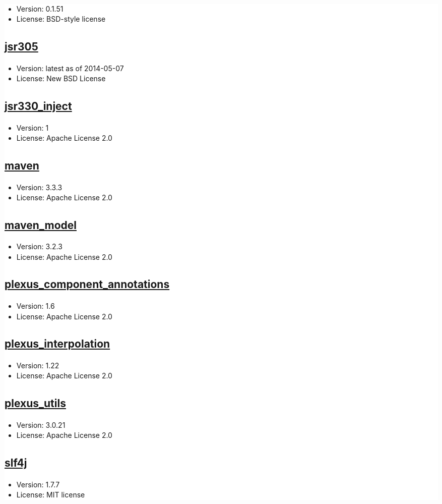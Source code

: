 * Version: 0.1.51
* License: BSD-style license


## [jsr305](https://code.google.com/p/jsr-305/)

* Version: latest as of 2014-05-07
* License: New BSD License


## [jsr330_inject](https://code.google.com/p/atinject/)

* Version: 1
* License: Apache License 2.0


## [maven](http://mvnrepository.com/artifact/org.apache.maven)

* Version: 3.3.3
* License: Apache License 2.0


## [maven_model](http://maven.apache.org/ref/3.2.3/maven-model/)

* Version: 3.2.3
* License: Apache License 2.0


## [plexus_component_annotations](http://mvnrepository.com/artifact/org.codehaus.plexus/plexus-component-annotations)

* Version: 1.6
* License: Apache License 2.0

## [plexus_interpolation](http://mvnrepository.com/artifact/org.codehaus.plexus/plexus-interpolation)

* Version: 1.22
* License: Apache License 2.0


## [plexus_utils](http://mvnrepository.com/artifact/org.codehaus.plexus/plexus-utils)

* Version: 3.0.21
* License: Apache License 2.0


## [slf4j](http://www.slf4j.org/)

* Version: 1.7.7
* License: MIT license
